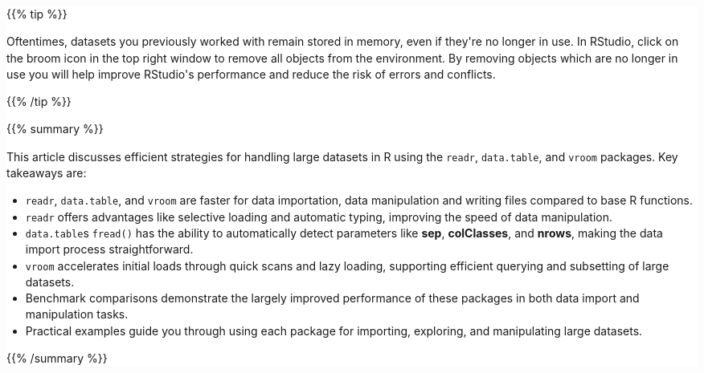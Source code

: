 {{% tip %}}

Oftentimes, datasets you previously worked with remain stored in memory, even if they're no longer in use. In RStudio, click on the broom icon in the top right window to remove all objects from the environment. By removing objects which are no longer in use you will help improve RStudio's performance and reduce the risk of errors and conflicts.

{{% /tip %}}

{{% summary %}}

This article discusses efficient strategies for handling large datasets in R using the `readr`, `data.table`, and `vroom` packages. Key takeaways are: 
- `readr`, `data.table`, and `vroom` are faster for data importation, data manipulation and writing files compared to base R functions. 
- `readr` offers advantages like selective loading and automatic typing, improving the speed of data manipulation.
- `data.table`s `fread()` has the ability to automatically detect parameters like **sep**, **colClasses**, and **nrows**, making the data import process straightforward. 
- `vroom` accelerates initial loads through quick scans and lazy loading, supporting efficient querying and subsetting of large datasets.
- Benchmark comparisons demonstrate the largely improved performance of these packages in both data import and manipulation tasks.
- Practical examples guide you through using each package for importing, exploring, and manipulating large datasets.

{{% /summary %}}
